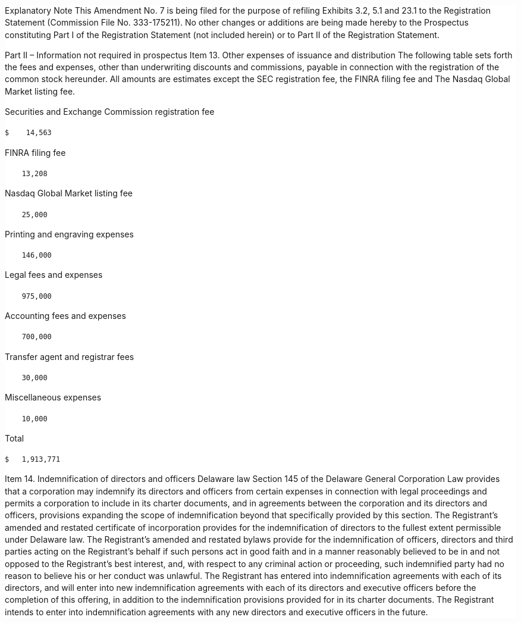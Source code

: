  
 
Explanatory Note
This Amendment No. 7 is being filed for the purpose of refiling Exhibits 3.2, 5.1 and 23.1 to the Registration Statement (Commission File No. 333-175211). No other changes or additions are being made hereby to the Prospectus constituting Part I of the Registration Statement (not included herein) or to Part II of the Registration Statement.
  
 
 
Part II – Information not required in prospectus
Item 13. Other expenses of issuance and distribution
The following table sets forth the fees and expenses, other than underwriting discounts and commissions, payable in connection with the registration of the common stock hereunder. All amounts are estimates except the SEC registration fee, the FINRA filing fee and The Nasdaq Global Market listing fee.
 
Securities and Exchange Commission registration fee

  	$	 14,563	  
FINRA filing fee

  	 	13,208	  
Nasdaq Global Market listing fee

  	 	25,000	  
Printing and engraving expenses

  	 	146,000	  
Legal fees and expenses

  	 	975,000	  
Accounting fees and expenses

  	 	700,000	  
Transfer agent and registrar fees

  	 	30,000	  
Miscellaneous expenses

  	 	10,000	  
  	
 

 

 
Total

  	$	1,913,771	  
  	
 

 

 
Item 14. Indemnification of directors and officers
Delaware law
Section 145 of the Delaware General Corporation Law provides that a corporation may indemnify its directors and officers from certain expenses in connection with legal proceedings and permits a corporation to include in its charter documents, and in agreements between the corporation and its directors and officers, provisions expanding the scope of indemnification beyond that specifically provided by this section.
The Registrant’s amended and restated certificate of incorporation provides for the indemnification of directors to the fullest extent permissible under Delaware law.
The Registrant’s amended and restated bylaws provide for the indemnification of officers, directors and third parties acting on the Registrant’s behalf if such persons act in good faith and in a manner reasonably believed to be in and not opposed to the Registrant’s best interest, and, with respect to any criminal action or proceeding, such indemnified party had no reason to believe his or her conduct was unlawful.
The Registrant has entered into indemnification agreements with each of its directors, and will enter into new indemnification agreements with each of its directors and executive officers before the completion of this offering, in addition to the indemnification provisions provided for in its charter documents. The Registrant intends to enter into indemnification agreements with any new directors and executive officers in the future.